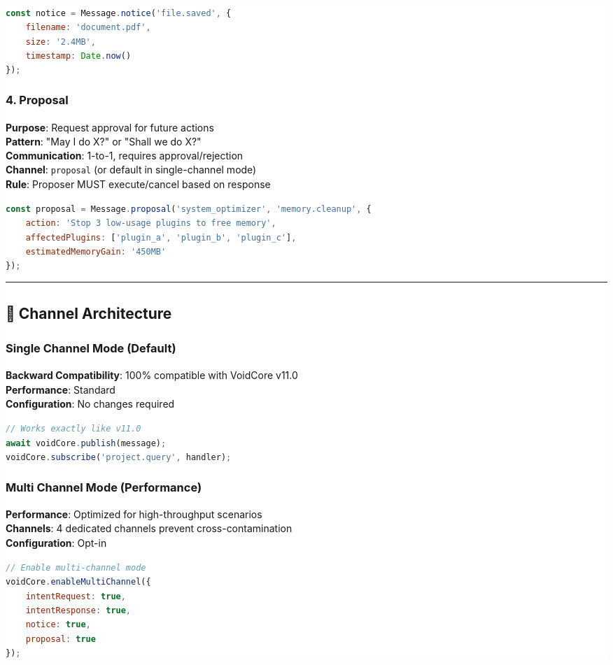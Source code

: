 ```javascript
const notice = Message.notice('file.saved', {
    filename: 'document.pdf',
    size: '2.4MB',
    timestamp: Date.now()
});
```

### 4. Proposal
**Purpose**: Request approval for future actions  
**Pattern**: "May I do X?" or "Shall we do X?"  
**Communication**: 1-to-1, requires approval/rejection  
**Channel**: `proposal` (or default in single-channel mode)  
**Rule**: Proposer MUST execute/cancel based on response

```javascript
const proposal = Message.proposal('system_optimizer', 'memory.cleanup', {
    action: 'Stop 3 low-usage plugins to free memory',
    affectedPlugins: ['plugin_a', 'plugin_b', 'plugin_c'],
    estimatedMemoryGain: '450MB'
});
```

---

## 🚀 Channel Architecture

### Single Channel Mode (Default)
**Backward Compatibility**: 100% compatible with VoidCore v11.0  
**Performance**: Standard  
**Configuration**: No changes required

```javascript
// Works exactly like v11.0
await voidCore.publish(message);
voidCore.subscribe('project.query', handler);
```

### Multi Channel Mode (Performance)
**Performance**: Optimized for high-throughput scenarios  
**Channels**: 4 dedicated channels prevent cross-contamination  
**Configuration**: Opt-in

```javascript
// Enable multi-channel mode
voidCore.enableMultiChannel({
    intentRequest: true,
    intentResponse: true, 
    notice: true,
    proposal: true
});
```
